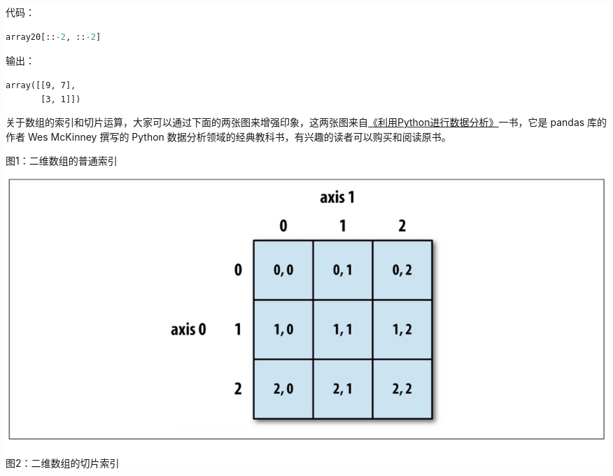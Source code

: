 代码：

```Python
array20[::-2, ::-2]
```

输出：

```
array([[9, 7],
       [3, 1]])
```

关于数组的索引和切片运算，大家可以通过下面的两张图来增强印象，这两张图来自[《利用Python进行数据分析》](https://wesmckinney.com/book/)一书，它是 pandas 库的作者 Wes McKinney 撰写的 Python 数据分析领域的经典教科书，有兴趣的读者可以购买和阅读原书。

图1：二维数组的普通索引

![alt text](../../../../img/res/ndarray-index.png)

图2：二维数组的切片索引
